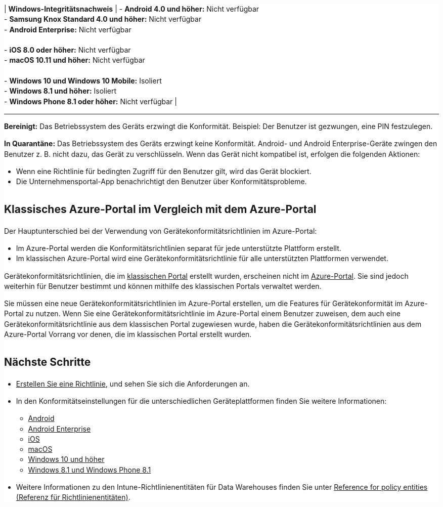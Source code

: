 | **Windows-Integritätsnachweis** | - **Android 4.0 und höher:** Nicht verfügbar</br>- **Samsung Knox Standard 4.0 und höher:** Nicht verfügbar</br>- **Android Enterprise:** Nicht verfügbar</br></br>- **iOS 8.0 oder höher:** Nicht verfügbar</br>- **macOS 10.11 und höher:** Nicht verfügbar</br></br>- **Windows 10 und Windows 10 Mobile:** Isoliert</br>- **Windows 8.1 und höher:** Isoliert</br>- **Windows Phone 8.1 oder höher:** Nicht verfügbar |

---------------------------

**Bereinigt:** Das Betriebssystem des Geräts erzwingt die Konformität. Beispiel: Der Benutzer ist gezwungen, eine PIN festzulegen.

**In Quarantäne:** Das Betriebssystem des Geräts erzwingt keine Konformität. Android- und Android Enterprise-Geräte zwingen den Benutzer z. B. nicht dazu, das Gerät zu verschlüsseln. Wenn das Gerät nicht kompatibel ist, erfolgen die folgenden Aktionen:

  - Wenn eine Richtlinie für bedingten Zugriff für den Benutzer gilt, wird das Gerät blockiert.
  - Die Unternehmensportal-App benachrichtigt den Benutzer über Konformitätsprobleme.

## <a name="azure-classic-portal-vs-azure-portal"></a>Klassisches Azure-Portal im Vergleich mit dem Azure-Portal

Der Hauptunterschied bei der Verwendung von Gerätekonformitätsrichtlinien im Azure-Portal:

- Im Azure-Portal werden die Konformitätsrichtlinien separat für jede unterstützte Plattform erstellt.
- Im klassischen Azure-Portal wird eine Gerätekonformitätsrichtlinie für alle unterstützten Plattformen verwendet.



Gerätekonformitätsrichtlinien, die im [klassischen Portal](https://manage.microsoft.com) erstellt wurden, erscheinen nicht im [Azure-Portal](https://portal.azure.com). Sie sind jedoch weiterhin für Benutzer bestimmt und können mithilfe des klassischen Portals verwaltet werden.

Sie müssen eine neue Gerätekonformitätsrichtlinien im Azure-Portal erstellen, um die Features für Gerätekonformität im Azure-Portal zu nutzen. Wenn Sie eine Gerätekonformitätsrichtlinie im Azure-Portal einem Benutzer zuweisen, dem auch eine Gerätekonformitätsrichtlinie aus dem klassischen Portal zugewiesen wurde, haben die Gerätekonformitätsrichtlinien aus dem Azure-Portal Vorrang vor denen, die im klassischen Portal erstellt wurden.

## <a name="next-steps"></a>Nächste Schritte

- [Erstellen Sie eine Richtlinie](create-compliance-policy.md), und sehen Sie sich die Anforderungen an.
- In den Konformitätseinstellungen für die unterschiedlichen Geräteplattformen finden Sie weitere Informationen:

  - [Android](compliance-policy-create-android.md)
  - [Android Enterprise](compliance-policy-create-android-for-work.md)
  - [iOS](compliance-policy-create-ios.md)
  - [macOS](compliance-policy-create-mac-os.md)
  - [Windows 10 und höher](compliance-policy-create-windows.md)
  - [Windows 8.1 und Windows Phone 8.1](compliance-policy-create-windows-8-1.md)

- Weitere Informationen zu den Intune-Richtlinienentitäten für Data Warehouses finden Sie unter [Reference for policy entities (Referenz für Richtlinienentitäten)](reports-ref-policy.md).